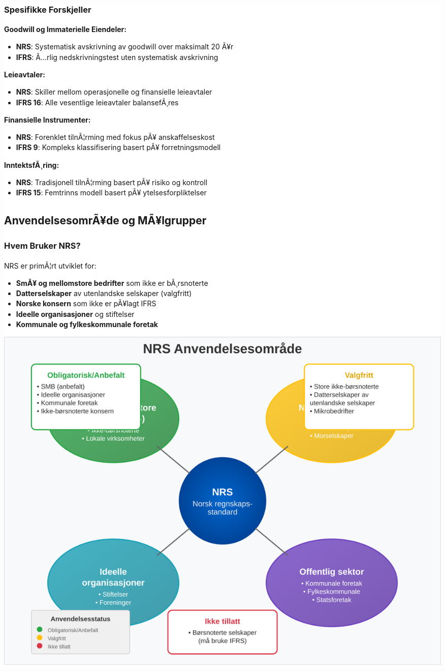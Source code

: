### Spesifikke Forskjeller

**Goodwill og Immaterielle Eiendeler:**
* **NRS**: Systematisk avskrivning av goodwill over maksimalt 20 Ã¥r
* **IFRS**: Ã…rlig nedskrivningstest uten systematisk avskrivning

**Leieavtaler:**
* **NRS**: Skiller mellom operasjonelle og finansielle leieavtaler
* **IFRS 16**: Alle vesentlige leieavtaler balansefÃ¸res

**Finansielle Instrumenter:**
* **NRS**: Forenklet tilnÃ¦rming med fokus pÃ¥ anskaffelseskost
* **IFRS 9**: Kompleks klassifisering basert pÃ¥ forretningsmodell

**InntektsfÃ¸ring:**
* **NRS**: Tradisjonell tilnÃ¦rming basert pÃ¥ risiko og kontroll
* **IFRS 15**: Femtrinns modell basert pÃ¥ ytelsesforpliktelser

## AnvendelsesomrÃ¥de og MÃ¥lgrupper

### Hvem Bruker NRS?

NRS er primÃ¦rt utviklet for:

* **SmÃ¥ og mellomstore bedrifter** som ikke er bÃ¸rsnoterte
* **Datterselskaper** av utenlandske selskaper (valgfritt)
* **Norske konsern** som ikke er pÃ¥lagt IFRS
* **Ideelle organisasjoner** og stiftelser
* **Kommunale og fylkeskommunale foretak**

![NRS AnvendelsesomrÃ¥de](nrs-application-scope.svg)
